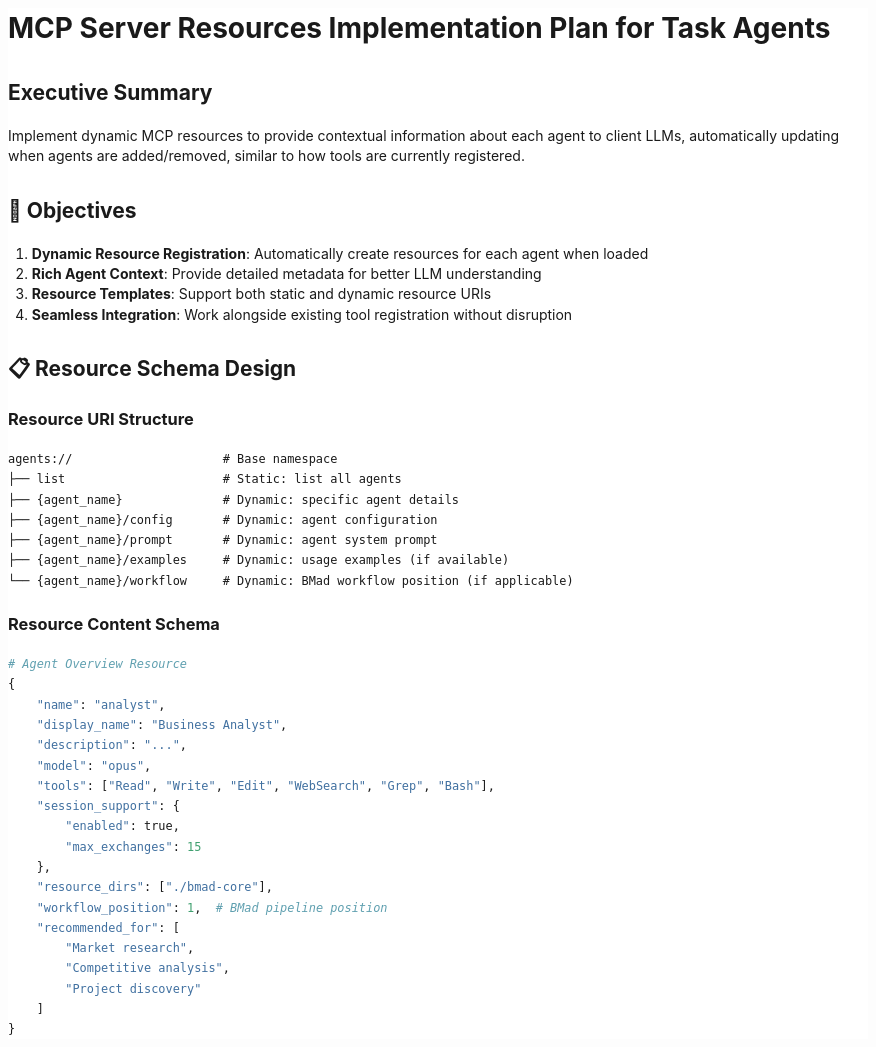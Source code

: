 # MCP Server Resources Implementation Plan for Task Agents

## Executive Summary
Implement dynamic MCP resources to provide contextual information about each agent to client LLMs, automatically updating when agents are added/removed, similar to how tools are currently registered.

## 🎯 Objectives
1. **Dynamic Resource Registration**: Automatically create resources for each agent when loaded
2. **Rich Agent Context**: Provide detailed metadata for better LLM understanding
3. **Resource Templates**: Support both static and dynamic resource URIs
4. **Seamless Integration**: Work alongside existing tool registration without disruption

## 📋 Resource Schema Design

### Resource URI Structure
```
agents://                     # Base namespace
├── list                      # Static: list all agents
├── {agent_name}              # Dynamic: specific agent details
├── {agent_name}/config       # Dynamic: agent configuration
├── {agent_name}/prompt       # Dynamic: agent system prompt
├── {agent_name}/examples     # Dynamic: usage examples (if available)
└── {agent_name}/workflow     # Dynamic: BMad workflow position (if applicable)
```

### Resource Content Schema
```python
# Agent Overview Resource
{
    "name": "analyst",
    "display_name": "Business Analyst",
    "description": "...",
    "model": "opus",
    "tools": ["Read", "Write", "Edit", "WebSearch", "Grep", "Bash"],
    "session_support": {
        "enabled": true,
        "max_exchanges": 15
    },
    "resource_dirs": ["./bmad-core"],
    "workflow_position": 1,  # BMad pipeline position
    "recommended_for": [
        "Market research",
        "Competitive analysis",
        "Project discovery"
    ]
}
```
